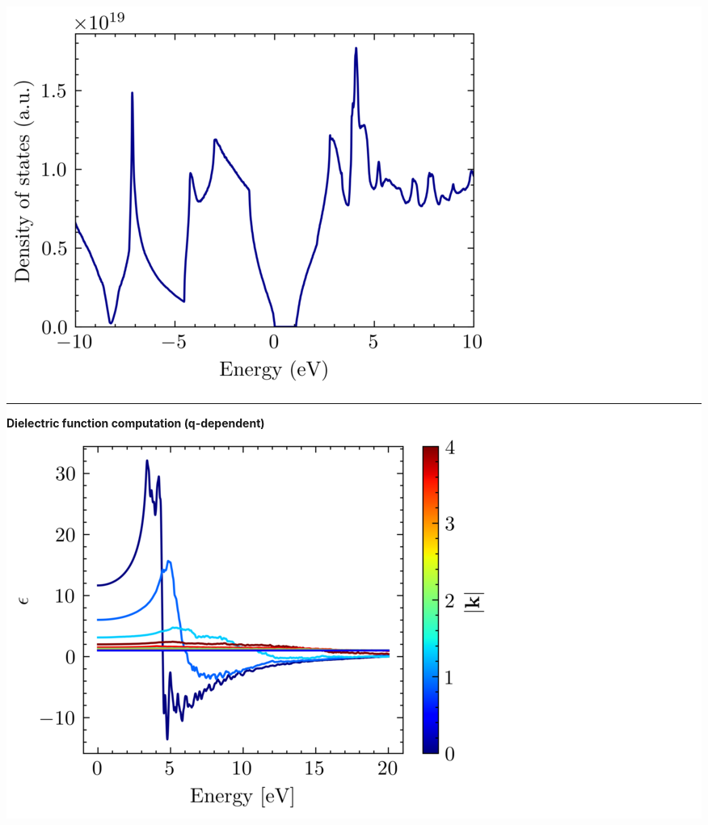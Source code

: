 ![Band structure of Silicon](doc/dos_total_silicon.png)

---

__Dielectric function computation (q-dependent)__
![Band structure of Silicon](/doc/dielectric_func_Si.png)